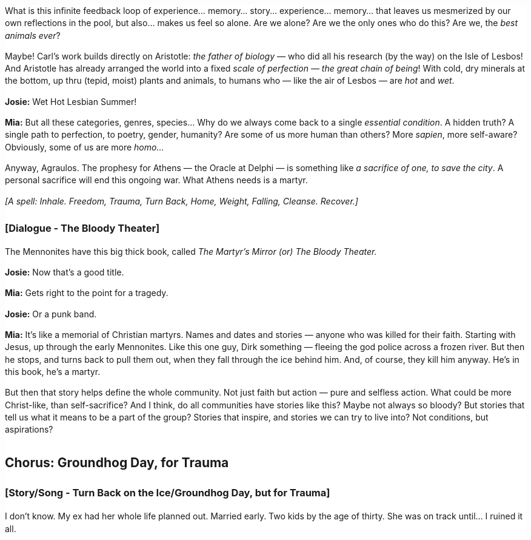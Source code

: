 What is this infinite feedback loop of experience… memory… story… experience… memory… that leaves us mesmerized by our own reflections in the pool, but also… makes us feel so alone. Are we alone? Are we the only ones who do this? Are we, the *best animals ever*?

Maybe! Carl’s work builds directly on Aristotle: *the father of biology* — who did all his research (by the way) on the Isle of Lesbos! And Aristotle has already arranged the world into a fixed *scale of perfection* — *the great chain of being*! With cold, dry minerals at the bottom, up thru (tepid, moist) plants and animals, to humans who — like the air of Lesbos — are *hot* and *wet*.

**Josie:**
Wet Hot Lesbian Summer!

**Mia:**
But all these categories, genres, species… Why do we always come back to a single *essential condition*. A hidden truth? A single path to perfection, to poetry, gender, humanity? Are some of us more human than others? More *sapien*, more self-aware? Obviously, some of us are more *homo…*

Anyway, Agraulos. The prophesy for Athens — the Oracle at Delphi — is something like *a sacrifice of one, to save the city*. A personal sacrifice will end this ongoing war. What Athens needs is a martyr.

_[A spell: Inhale. Freedom, Trauma, Turn Back, Home, Weight, Falling, Cleanse. Recover.]_

### [Dialogue - The Bloody Theater]

The Mennonites have this big thick book, called *The Martyr’s Mirror (or) The Bloody Theater.*

**Josie:**
Now that’s a good title.

**Mia:**
Gets right to the point for a tragedy.

**Josie:**
Or a punk band.

**Mia:**
It’s like a memorial of Christian martyrs. Names and dates and stories — anyone who was killed for their faith. Starting with Jesus, up through the early Mennonites. Like this one guy, Dirk something — fleeing the god police across a frozen river. But then he stops, and turns back to pull them out, when they fall through the ice behind him. And, of course, they kill him anyway. He’s in this book, he’s a martyr.

But then that story helps define the whole community. Not just faith but action — pure and selfless action. What could be more Christ-like, than self-sacrifice? And I think, do all communities have stories like this? Maybe not always so bloody? But stories that tell us what it means to be a part of the group? Stories that inspire, and stories we can try to live into? Not conditions, but aspirations?

## Chorus: Groundhog Day, for Trauma

### [Story/Song - Turn Back on the Ice/Groundhog Day, but for Trauma]

I don’t know. My ex had her whole life planned out. Married early. Two kids by the age of thirty. She was on track until… I ruined it all.
